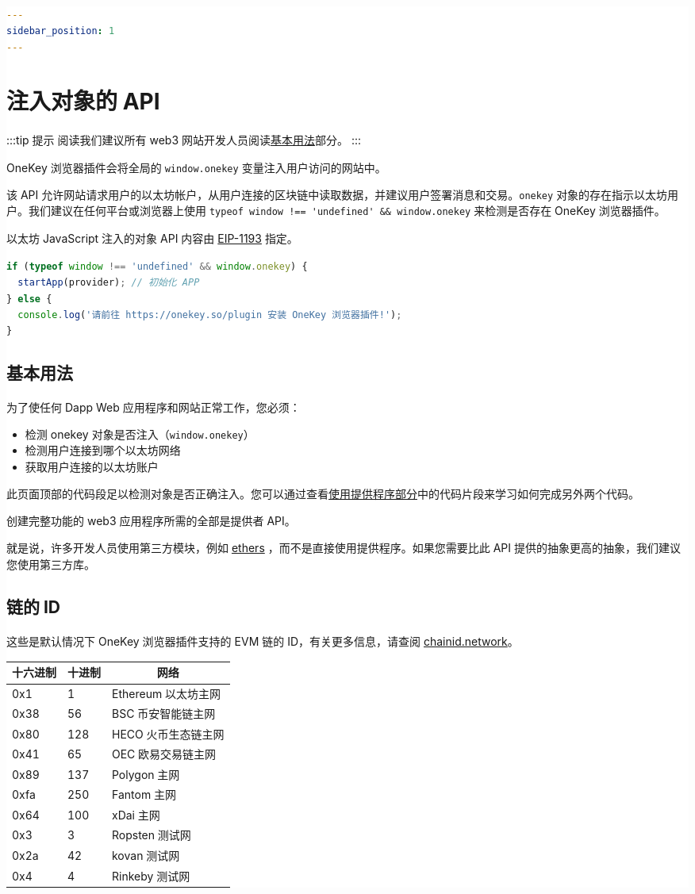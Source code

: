 ```yaml
---
sidebar_position: 1
---
```


# 注入对象的 API

:::tip 提示
阅读我们建议所有 web3 网站开发人员阅读[基本用法](#基本用法)部分。
:::

OneKey 浏览器插件会将全局的 `window.onekey` 变量注入用户访问的网站中。

该 API 允许网站请求用户的以太坊帐户，从用户连接的区块链中读取数据，并建议用户签署消息和交易。`onekey` 对象的存在指示以太坊用户。我们建议在任何平台或浏览器上使用 `typeof window !== 'undefined' && window.onekey` 来检测是否存在 OneKey 浏览器插件。

以太坊 JavaScript 注入的对象 API 内容由 [EIP-1193](https://eips.ethereum.org/EIPS/eip-1193) 指定。

```javascript
if (typeof window !== 'undefined' && window.onekey) {
  startApp(provider); // 初始化 APP
} else {
  console.log('请前往 https://onekey.so/plugin 安装 OneKey 浏览器插件!');
}
```

## 基本用法

为了使任何 Dapp Web 应用程序和网站正常工作，您必须：

- 检测 onekey 对象是否注入（`window.onekey`）
- 检测用户连接到哪个以太坊网络
- 获取用户连接的以太坊账户

此页面顶部的代码段足以检测对象是否正确注入。您可以通过查看[使用提供程序部分](#使用提供程序部分)中的代码片段来学习如何完成另外两个代码。

创建完整功能的 web3 应用程序所需的全部是提供者 API。

就是说，许多开发人员使用第三方模块，例如 [ethers](https://www.npmjs.com/package/ethers) ，而不是直接使用提供程序。如果您需要比此 API 提供的抽象更高的抽象，我们建议您使用第三方库。

## 链的 ID

这些是默认情况下 OneKey 浏览器插件支持的 EVM 链的 ID，有关更多信息，请查阅 [chainid.network](https://chainid.network)。

| 十六进制  | 十进制 | 网络                      |
| ---- | ------- | -------------------------- |
| 0x1  | 1       | Ethereum 以太坊主网          |
| 0x38 | 56      | BSC 币安智能链主网           |
| 0x80 | 128     | HECO 火币生态链主网            |
| 0x41 | 65      | OEC 欧易交易链主网              |
| 0x89 | 137     | Polygon 主网              |
| 0xfa | 250     | Fantom 主网              |
| 0x64 | 100     | xDai 主网              |
| 0x3  | 3       | Ropsten 测试网             |
| 0x2a | 42      | kovan 测试网              |
| 0x4  | 4       | Rinkeby 测试网            |
